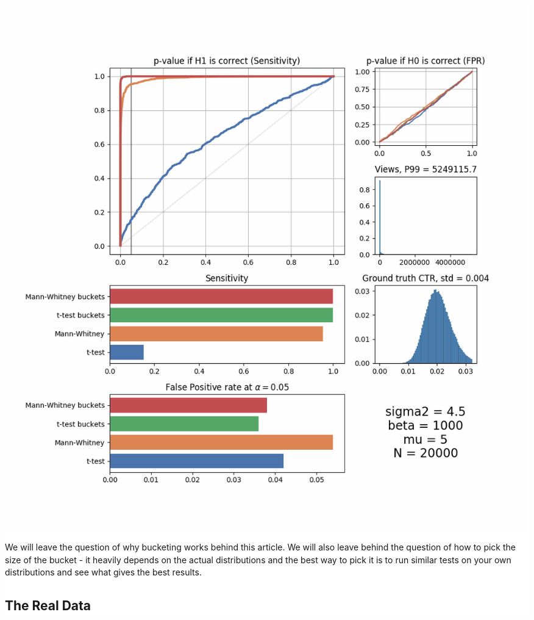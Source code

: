 ![](files/15_all_bucketing.gif)

We will leave the question of why bucketing works behind this article. We will also leave behind the question of how to pick the size of the bucket - it heavily depends on the actual distributions and the best way to pick it is to run similar tests on your own distributions and see what gives the best results.

## The Real Data
